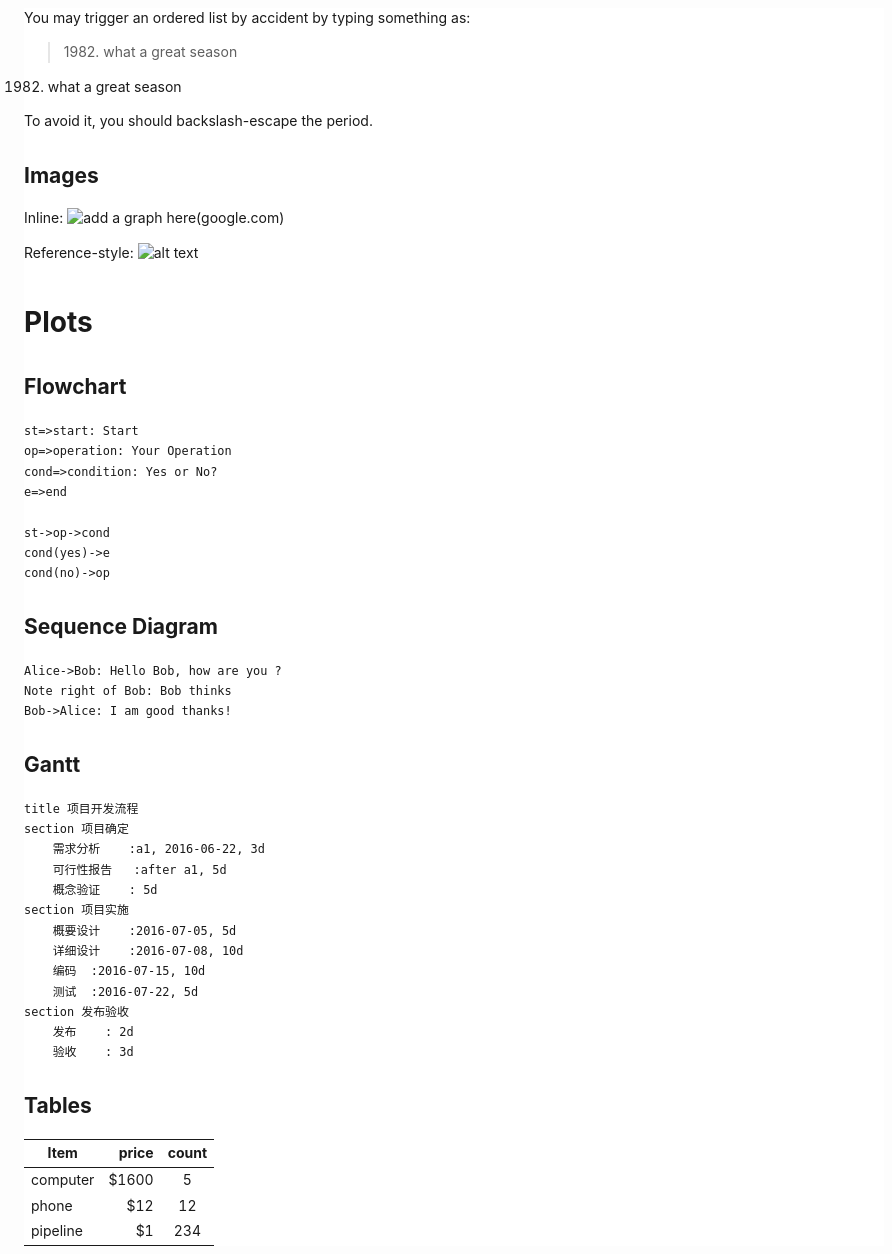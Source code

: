 You may trigger an ordered list by accident by typing something as:
>   1982\. what a great season

1982. what a great season

To avoid it, you should backslash-escape the period.


## Images
Inline:
![add a graph here](/home/weibin/Pictures/USTC_logo/USTC_1.jpg "Title")(google.com)

Reference-style:
![alt text][id]

[id]:	/path/to/img.jpg "Optional Title"

# Plots
## Flowchart
```flow
st=>start: Start
op=>operation: Your Operation
cond=>condition: Yes or No?
e=>end

st->op->cond
cond(yes)->e
cond(no)->op
```

## Sequence Diagram
```seq
Alice->Bob: Hello Bob, how are you ?
Note right of Bob: Bob thinks
Bob->Alice: I am good thanks!
```

## Gantt
```gantt
title 项目开发流程
section 项目确定
    需求分析	:a1, 2016-06-22, 3d
    可行性报告	:after a1, 5d
    概念验证	: 5d
section 项目实施
    概要设计	:2016-07-05, 5d
    详细设计    :2016-07-08, 10d
    编码	:2016-07-15, 10d
    测试	:2016-07-22, 5d
section 发布验收
    发布    : 2d
    验收    : 3d
```
## Tables
|Item	| price	| count |
| ----- | ----: | :---: |
|computer|  $1600 | 5	|
|phone	|   $12   | 12 |
|pipeline|  $1	   | 234|


[id]: google.com
[1]: http://google.com/ "Google"
[A]: http://search.yahoo.com/ "Yahoo Search"
[Google]: http://google.com 'Google'
[Yahoo]:  http://search.yahoo.com (Yahoo Search)